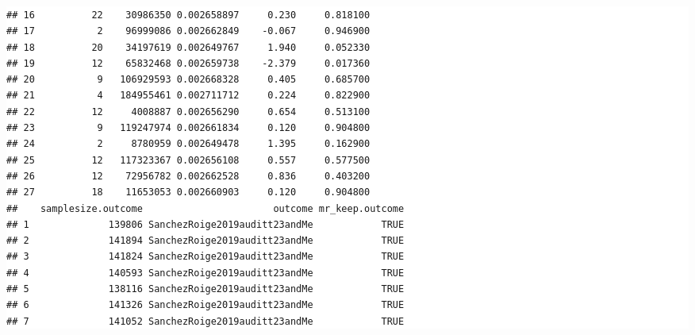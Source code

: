     ## 16          22    30986350 0.002658897     0.230     0.818100
    ## 17           2    96999086 0.002662849    -0.067     0.946900
    ## 18          20    34197619 0.002649767     1.940     0.052330
    ## 19          12    65832468 0.002659738    -2.379     0.017360
    ## 20           9   106929593 0.002668328     0.405     0.685700
    ## 21           4   184955461 0.002711712     0.224     0.822900
    ## 22          12     4008887 0.002656290     0.654     0.513100
    ## 23           9   119247974 0.002661834     0.120     0.904800
    ## 24           2     8780959 0.002649478     1.395     0.162900
    ## 25          12   117323367 0.002656108     0.557     0.577500
    ## 26          12    72956782 0.002662528     0.836     0.403200
    ## 27          18    11653053 0.002660903     0.120     0.904800
    ##    samplesize.outcome                       outcome mr_keep.outcome
    ## 1              139806 SanchezRoige2019auditt23andMe            TRUE
    ## 2              141894 SanchezRoige2019auditt23andMe            TRUE
    ## 3              141824 SanchezRoige2019auditt23andMe            TRUE
    ## 4              140593 SanchezRoige2019auditt23andMe            TRUE
    ## 5              138116 SanchezRoige2019auditt23andMe            TRUE
    ## 6              141326 SanchezRoige2019auditt23andMe            TRUE
    ## 7              141052 SanchezRoige2019auditt23andMe            TRUE